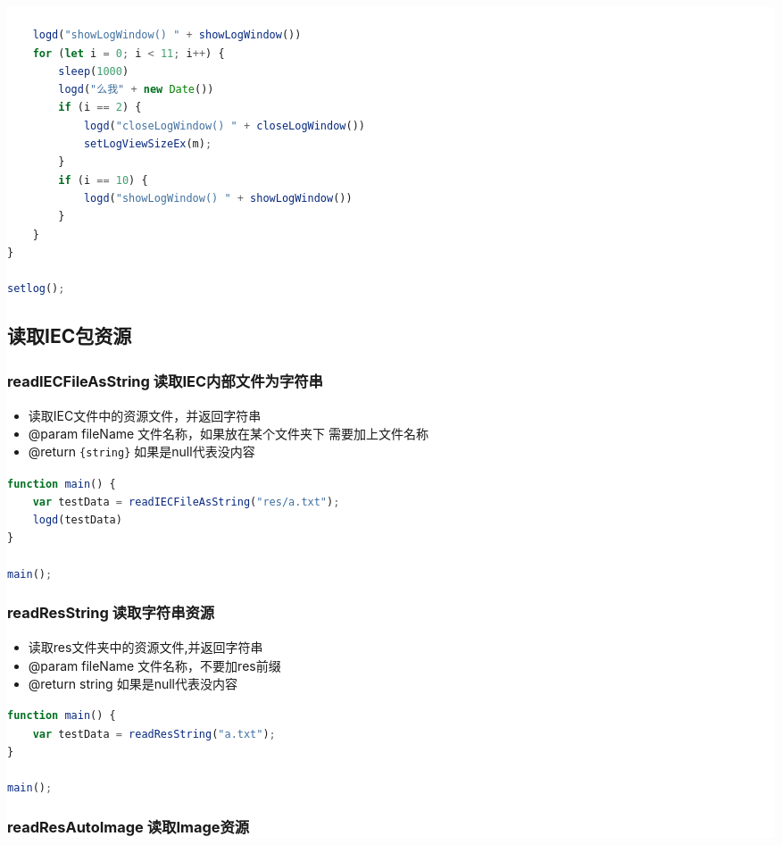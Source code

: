 ```javascript showLineNumbers

    logd("showLogWindow() " + showLogWindow())
    for (let i = 0; i < 11; i++) {
        sleep(1000)
        logd("么我" + new Date())
        if (i == 2) {
            logd("closeLogWindow() " + closeLogWindow())
            setLogViewSizeEx(m);
        }
        if (i == 10) {
            logd("showLogWindow() " + showLogWindow())
        }
    }
}

setlog();

```

## 读取IEC包资源

### readIECFileAsString 读取IEC内部文件为字符串

* 读取IEC文件中的资源文件，并返回字符串
* @param fileName 文件名称，如果放在某个文件夹下 需要加上文件名称
* @return `{string}` 如果是null代表没内容

```javascript showLineNumbers
function main() {
    var testData = readIECFileAsString("res/a.txt");
    logd(testData)
}

main();
```

### readResString 读取字符串资源

* 读取res文件夹中的资源文件,并返回字符串
* @param fileName 文件名称，不要加res前缀
* @return string 如果是null代表没内容

```javascript showLineNumbers
function main() {
    var testData = readResString("a.txt");
}

main();
```

### readResAutoImage 读取Image资源
